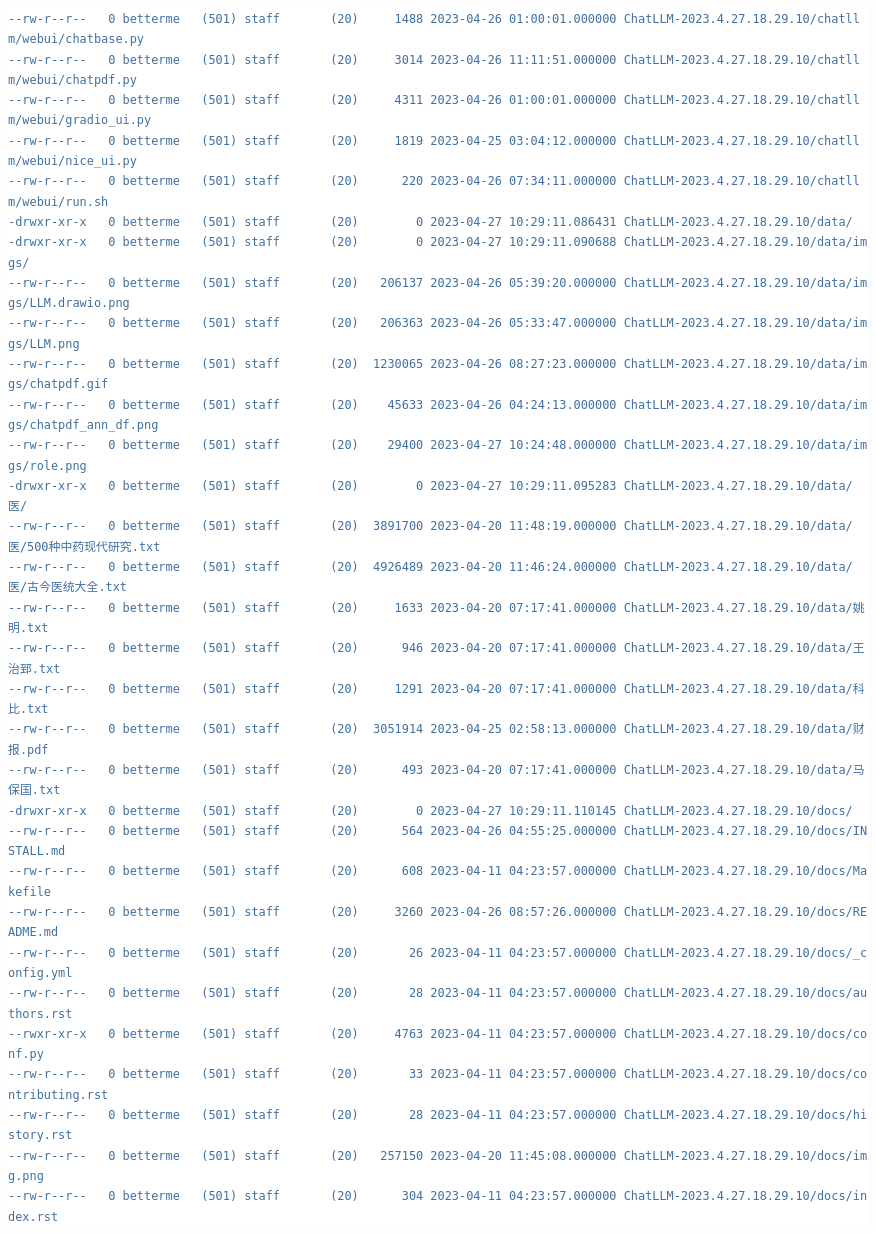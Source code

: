 ```diff
--rw-r--r--   0 betterme   (501) staff       (20)     1488 2023-04-26 01:00:01.000000 ChatLLM-2023.4.27.18.29.10/chatllm/webui/chatbase.py
--rw-r--r--   0 betterme   (501) staff       (20)     3014 2023-04-26 11:11:51.000000 ChatLLM-2023.4.27.18.29.10/chatllm/webui/chatpdf.py
--rw-r--r--   0 betterme   (501) staff       (20)     4311 2023-04-26 01:00:01.000000 ChatLLM-2023.4.27.18.29.10/chatllm/webui/gradio_ui.py
--rw-r--r--   0 betterme   (501) staff       (20)     1819 2023-04-25 03:04:12.000000 ChatLLM-2023.4.27.18.29.10/chatllm/webui/nice_ui.py
--rw-r--r--   0 betterme   (501) staff       (20)      220 2023-04-26 07:34:11.000000 ChatLLM-2023.4.27.18.29.10/chatllm/webui/run.sh
-drwxr-xr-x   0 betterme   (501) staff       (20)        0 2023-04-27 10:29:11.086431 ChatLLM-2023.4.27.18.29.10/data/
-drwxr-xr-x   0 betterme   (501) staff       (20)        0 2023-04-27 10:29:11.090688 ChatLLM-2023.4.27.18.29.10/data/imgs/
--rw-r--r--   0 betterme   (501) staff       (20)   206137 2023-04-26 05:39:20.000000 ChatLLM-2023.4.27.18.29.10/data/imgs/LLM.drawio.png
--rw-r--r--   0 betterme   (501) staff       (20)   206363 2023-04-26 05:33:47.000000 ChatLLM-2023.4.27.18.29.10/data/imgs/LLM.png
--rw-r--r--   0 betterme   (501) staff       (20)  1230065 2023-04-26 08:27:23.000000 ChatLLM-2023.4.27.18.29.10/data/imgs/chatpdf.gif
--rw-r--r--   0 betterme   (501) staff       (20)    45633 2023-04-26 04:24:13.000000 ChatLLM-2023.4.27.18.29.10/data/imgs/chatpdf_ann_df.png
--rw-r--r--   0 betterme   (501) staff       (20)    29400 2023-04-27 10:24:48.000000 ChatLLM-2023.4.27.18.29.10/data/imgs/role.png
-drwxr-xr-x   0 betterme   (501) staff       (20)        0 2023-04-27 10:29:11.095283 ChatLLM-2023.4.27.18.29.10/data/医/
--rw-r--r--   0 betterme   (501) staff       (20)  3891700 2023-04-20 11:48:19.000000 ChatLLM-2023.4.27.18.29.10/data/医/500种中药现代研究.txt
--rw-r--r--   0 betterme   (501) staff       (20)  4926489 2023-04-20 11:46:24.000000 ChatLLM-2023.4.27.18.29.10/data/医/古今医统大全.txt
--rw-r--r--   0 betterme   (501) staff       (20)     1633 2023-04-20 07:17:41.000000 ChatLLM-2023.4.27.18.29.10/data/姚明.txt
--rw-r--r--   0 betterme   (501) staff       (20)      946 2023-04-20 07:17:41.000000 ChatLLM-2023.4.27.18.29.10/data/王治郅.txt
--rw-r--r--   0 betterme   (501) staff       (20)     1291 2023-04-20 07:17:41.000000 ChatLLM-2023.4.27.18.29.10/data/科比.txt
--rw-r--r--   0 betterme   (501) staff       (20)  3051914 2023-04-25 02:58:13.000000 ChatLLM-2023.4.27.18.29.10/data/财报.pdf
--rw-r--r--   0 betterme   (501) staff       (20)      493 2023-04-20 07:17:41.000000 ChatLLM-2023.4.27.18.29.10/data/马保国.txt
-drwxr-xr-x   0 betterme   (501) staff       (20)        0 2023-04-27 10:29:11.110145 ChatLLM-2023.4.27.18.29.10/docs/
--rw-r--r--   0 betterme   (501) staff       (20)      564 2023-04-26 04:55:25.000000 ChatLLM-2023.4.27.18.29.10/docs/INSTALL.md
--rw-r--r--   0 betterme   (501) staff       (20)      608 2023-04-11 04:23:57.000000 ChatLLM-2023.4.27.18.29.10/docs/Makefile
--rw-r--r--   0 betterme   (501) staff       (20)     3260 2023-04-26 08:57:26.000000 ChatLLM-2023.4.27.18.29.10/docs/README.md
--rw-r--r--   0 betterme   (501) staff       (20)       26 2023-04-11 04:23:57.000000 ChatLLM-2023.4.27.18.29.10/docs/_config.yml
--rw-r--r--   0 betterme   (501) staff       (20)       28 2023-04-11 04:23:57.000000 ChatLLM-2023.4.27.18.29.10/docs/authors.rst
--rwxr-xr-x   0 betterme   (501) staff       (20)     4763 2023-04-11 04:23:57.000000 ChatLLM-2023.4.27.18.29.10/docs/conf.py
--rw-r--r--   0 betterme   (501) staff       (20)       33 2023-04-11 04:23:57.000000 ChatLLM-2023.4.27.18.29.10/docs/contributing.rst
--rw-r--r--   0 betterme   (501) staff       (20)       28 2023-04-11 04:23:57.000000 ChatLLM-2023.4.27.18.29.10/docs/history.rst
--rw-r--r--   0 betterme   (501) staff       (20)   257150 2023-04-20 11:45:08.000000 ChatLLM-2023.4.27.18.29.10/docs/img.png
--rw-r--r--   0 betterme   (501) staff       (20)      304 2023-04-11 04:23:57.000000 ChatLLM-2023.4.27.18.29.10/docs/index.rst
```